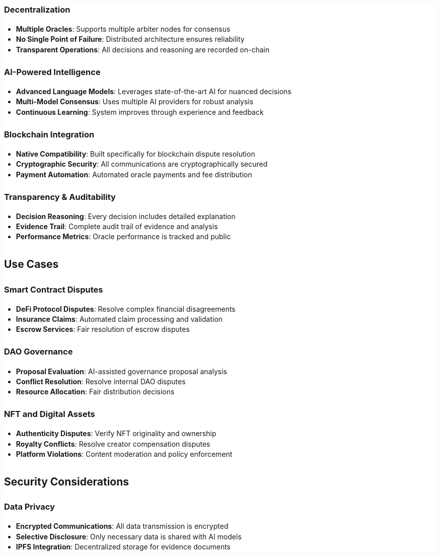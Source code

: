 ### Decentralization

- **Multiple Oracles**: Supports multiple arbiter nodes for consensus
- **No Single Point of Failure**: Distributed architecture ensures reliability
- **Transparent Operations**: All decisions and reasoning are recorded on-chain

### AI-Powered Intelligence

- **Advanced Language Models**: Leverages state-of-the-art AI for nuanced decisions
- **Multi-Model Consensus**: Uses multiple AI providers for robust analysis
- **Continuous Learning**: System improves through experience and feedback

### Blockchain Integration

- **Native Compatibility**: Built specifically for blockchain dispute resolution
- **Cryptographic Security**: All communications are cryptographically secured
- **Payment Automation**: Automated oracle payments and fee distribution

### Transparency & Auditability

- **Decision Reasoning**: Every decision includes detailed explanation
- **Evidence Trail**: Complete audit trail of evidence and analysis
- **Performance Metrics**: Oracle performance is tracked and public

## Use Cases

### Smart Contract Disputes

- **DeFi Protocol Disputes**: Resolve complex financial disagreements
- **Insurance Claims**: Automated claim processing and validation
- **Escrow Services**: Fair resolution of escrow disputes

### DAO Governance

- **Proposal Evaluation**: AI-assisted governance proposal analysis
- **Conflict Resolution**: Resolve internal DAO disputes
- **Resource Allocation**: Fair distribution decisions

### NFT and Digital Assets

- **Authenticity Disputes**: Verify NFT originality and ownership
- **Royalty Conflicts**: Resolve creator compensation disputes
- **Platform Violations**: Content moderation and policy enforcement

## Security Considerations

### Data Privacy

- **Encrypted Communications**: All data transmission is encrypted
- **Selective Disclosure**: Only necessary data is shared with AI models
- **IPFS Integration**: Decentralized storage for evidence documents
